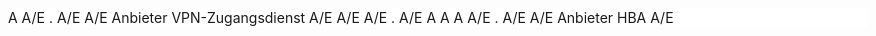 </td><td>
A

</td><td>
A/E

</td><td>
.

</td><td>
A/E

</td><td>
A/E

</td></tr><tr><td>
Anbieter VPN-Zugangsdienst

</td><td>
A/E

</td><td>
A/E

</td><td>
A/E

</td><td>
.

</td><td>
A/E

</td><td>
A

</td><td>
A

</td><td>
A

</td><td>
A/E

</td><td>
.

</td><td>
A/E

</td><td>
A/E

</td></tr><tr><td>
Anbieter HBA

</td><td>
A/E
